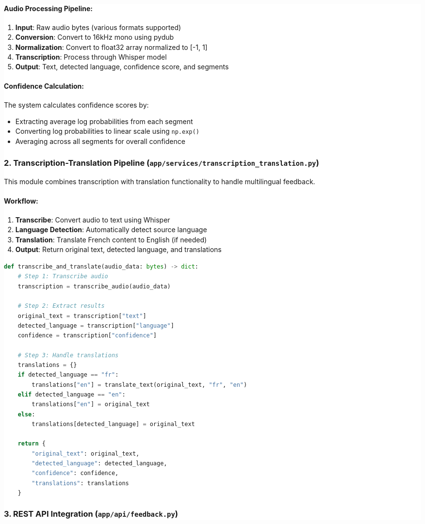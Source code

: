 #### Audio Processing Pipeline:
1. **Input**: Raw audio bytes (various formats supported)
2. **Conversion**: Convert to 16kHz mono using pydub
3. **Normalization**: Convert to float32 array normalized to [-1, 1]
4. **Transcription**: Process through Whisper model
5. **Output**: Text, detected language, confidence score, and segments

#### Confidence Calculation:
The system calculates confidence scores by:
- Extracting average log probabilities from each segment
- Converting log probabilities to linear scale using `np.exp()`
- Averaging across all segments for overall confidence

### 2. Transcription-Translation Pipeline (`app/services/transcription_translation.py`)

This module combines transcription with translation functionality to handle multilingual feedback.

#### Workflow:
1. **Transcribe**: Convert audio to text using Whisper
2. **Language Detection**: Automatically detect source language
3. **Translation**: Translate French content to English (if needed)
4. **Output**: Return original text, detected language, and translations

```python
def transcribe_and_translate(audio_data: bytes) -> dict:
    # Step 1: Transcribe audio
    transcription = transcribe_audio(audio_data)
    
    # Step 2: Extract results
    original_text = transcription["text"]
    detected_language = transcription["language"]
    confidence = transcription["confidence"]
    
    # Step 3: Handle translations
    translations = {}
    if detected_language == "fr":
        translations["en"] = translate_text(original_text, "fr", "en")
    elif detected_language == "en":
        translations["en"] = original_text
    else:
        translations[detected_language] = original_text
    
    return {
        "original_text": original_text,
        "detected_language": detected_language,
        "confidence": confidence,
        "translations": translations
    }
```

### 3. REST API Integration (`app/api/feedback.py`)
